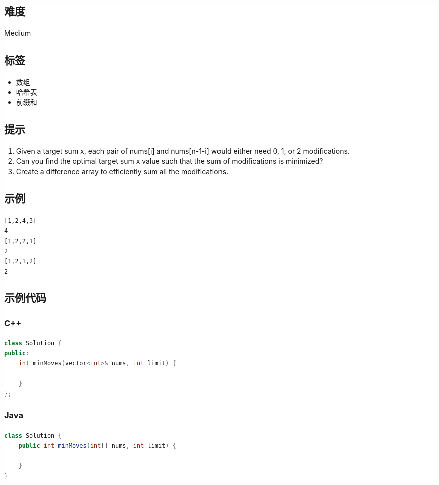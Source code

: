 
## 难度

Medium

## 标签

- 数组
- 哈希表
- 前缀和

## 提示

1. Given a target sum x, each pair of nums[i] and nums[n-1-i] would either need 0, 1, or 2 modifications.
2. Can you find the optimal target sum x value such that the sum of modifications is minimized?
3. Create a difference array to efficiently sum all the modifications.

## 示例

```
[1,2,4,3]
4
[1,2,2,1]
2
[1,2,1,2]
2
```

## 示例代码

### C++

```cpp
class Solution {
public:
    int minMoves(vector<int>& nums, int limit) {
        
    }
};
```

### Java

```java
class Solution {
    public int minMoves(int[] nums, int limit) {
        
    }
}
```
